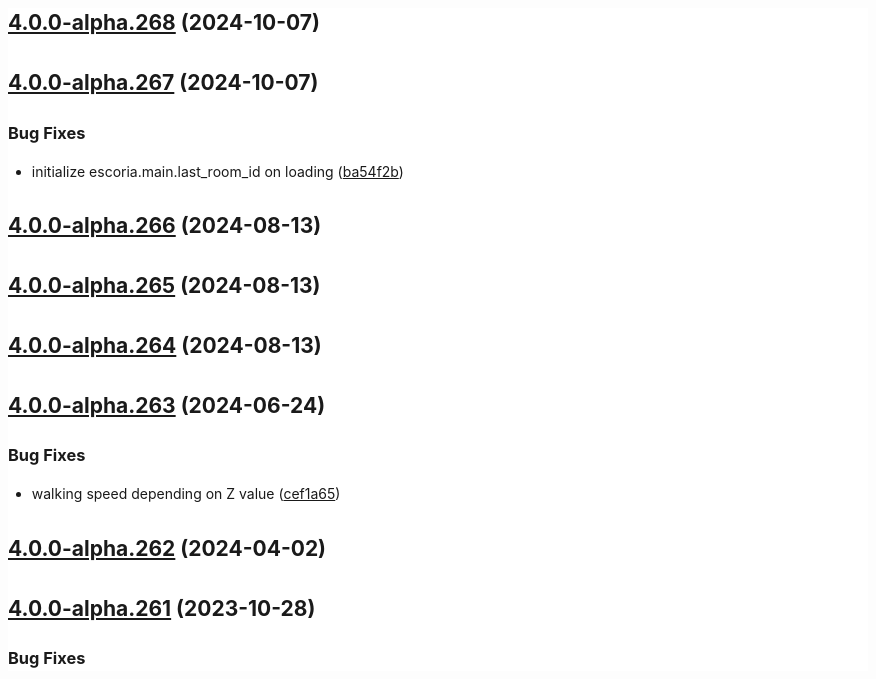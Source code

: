 

## [4.0.0-alpha.268](https://github.com/godot-escoria/escoria-demo-game/compare/v0.0.0...v4.0.0-alpha.268) (2024-10-07)



## [4.0.0-alpha.267](https://github.com/godot-escoria/escoria-demo-game/compare/v0.0.0...v4.0.0-alpha.267) (2024-10-07)


### Bug Fixes

* initialize escoria.main.last_room_id on loading ([ba54f2b](https://github.com/godot-escoria/escoria-demo-game/commit/ba54f2bd4621716e24bc6cf82a45e27435e60c03))



## [4.0.0-alpha.266](https://github.com/godot-escoria/escoria-demo-game/compare/v0.0.0...v4.0.0-alpha.266) (2024-08-13)



## [4.0.0-alpha.265](https://github.com/godot-escoria/escoria-demo-game/compare/v0.0.0...v4.0.0-alpha.265) (2024-08-13)



## [4.0.0-alpha.264](https://github.com/godot-escoria/escoria-demo-game/compare/v0.0.0...v4.0.0-alpha.264) (2024-08-13)



## [4.0.0-alpha.263](https://github.com/godot-escoria/escoria-demo-game/compare/v0.0.0...v4.0.0-alpha.263) (2024-06-24)


### Bug Fixes

* walking speed depending on Z value ([cef1a65](https://github.com/godot-escoria/escoria-demo-game/commit/cef1a6537a1768880b792c65d5b6540ab0b0fca0))



## [4.0.0-alpha.262](https://github.com/godot-escoria/escoria-demo-game/compare/v0.0.0...v4.0.0-alpha.262) (2024-04-02)



## [4.0.0-alpha.261](https://github.com/godot-escoria/escoria-demo-game/compare/v0.0.0...v4.0.0-alpha.261) (2023-10-28)


### Bug Fixes
